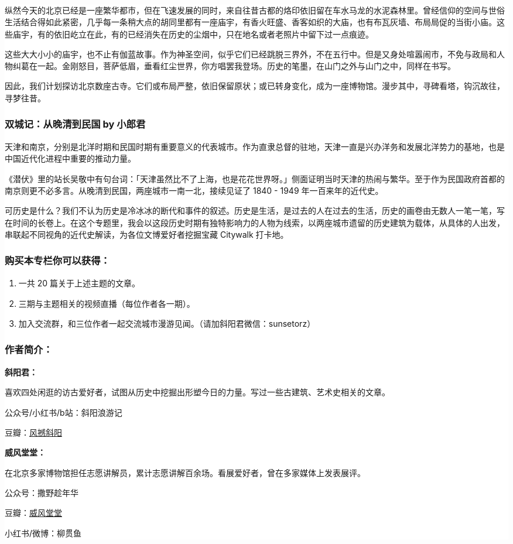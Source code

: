 

纵然今天的北京已经是一座繁华都市，但在飞速发展的同时，来自往昔古都的烙印依旧留在车水马龙的水泥森林里。曾经信仰的空间与世俗生活结合得如此紧密，几乎每一条稍大点的胡同里都有一座庙宇，有香火旺盛、香客如织的大庙，也有布瓦灰墙、布局局促的当街小庙。这些庙宇，有的依旧屹立在此，有的已经消失在历史的尘烟中，只在地名或者老照片中留下过一点痕迹。



这些大大小小的庙宇，也不止有伽蓝故事。作为神圣空间，似乎它们已经跳脱三界外，不在五行中。但是又身处喧嚣闹市，不免与政局和人物纠葛在一起。金刚怒目，菩萨低眉，垂看红尘世界，你方唱罢我登场。历史的笔墨，在山门之外与山门之中，同样在书写。



因此，我们计划探访北京数座古寺。它们或布局严整，依旧保留原状；或已转身变化，成为一座博物馆。漫步其中，寻碑看塔，钩沉故往，寻梦往昔。



### 双城记：从晚清到民国 by 小郎君



天津和南京，分别是北洋时期和民国时期有重要意义的代表城市。作为直隶总督的驻地，天津一直是兴办洋务和发展北洋势力的基地，也是中国近代化进程中重要的推动力量。



《潜伏》里的站长吴敬中有句台词：「天津虽然比不了上海，也是花花世界呀。」侧面证明当时天津的热闹与繁华。至于作为民国政府首都的南京则更不必多言。从晚清到民国，两座城市一南一北，接续见证了
1840 - 1949 年一百来年的近代史。



可历史是什么？我们不认为历史是冷冰冰的断代和事件的叙述。历史是生活，是过去的人在过去的生活，历史的画卷由无数人一笔一笔，写在时间的长卷上。在这个专题里，我会以这段历史时期有独特影响力的人物为线索，以两座城市遗留的历史建筑为载体，从具体的人出发，串联起不同视角的近代史解读，为各位文博爱好者挖掘宝藏
Citywalk 打卡地。



### 购买本专栏你可以获得：

  1. 一共 20 篇关于上述主题的文章。

  2. 三期与主题相关的视频直播（每位作者各一期）。

  3. 加入交流群，和三位作者一起交流城市漫游见闻。（请加斜阳君微信：sunsetorz）



### 作者简介：



**斜阳君：**

喜欢四处闲逛的访古爱好者，试图从历史中挖掘出形塑今日的力量。写过一些古建筑、艺术史相关的文章。

公众号/小红书/b站：斜阳浪游记

豆瓣：[风撼斜阳](https://www.douban.com/people/freedxy/)



**威风堂堂：**

在北京多家博物馆担任志愿讲解员，累计志愿讲解百余场。看展爱好者，曾在多家媒体上发表展评。

公众号：撒野趁年华

豆瓣：[威风堂堂](https://www.douban.com/people/56956858/)

小红书/微博：柳贯鱼
